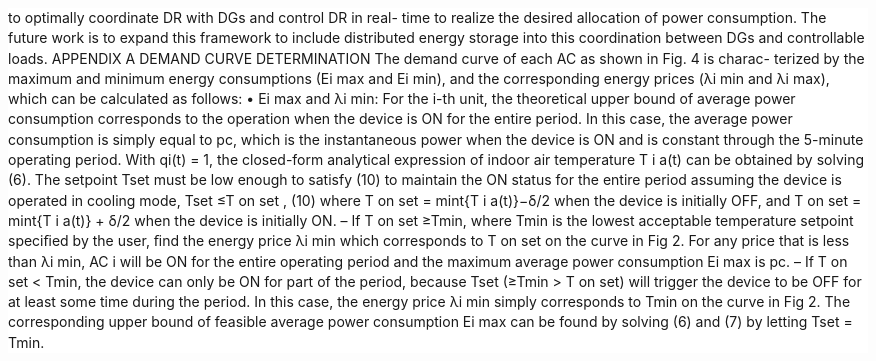 to optimally coordinate DR with DGs and control DR in real-
time to realize the desired allocation of power consumption.
The future work is to expand this framework to include
distributed energy storage into this coordination between DGs
and controllable loads.
APPENDIX A
DEMAND CURVE DETERMINATION
The demand curve of each AC as shown in Fig. 4 is charac-
terized by the maximum and minimum energy consumptions
(Ei
max and Ei
min), and the corresponding energy prices (λi
min
and λi
max), which can be calculated as follows:
• Ei
max and λi
min: For the i-th unit, the theoretical upper bound
of average power consumption corresponds to the operation
when the device is ON for the entire period. In this case, the
average power consumption is simply equal to pc, which
is the instantaneous power when the device is ON and
is constant through the 5-minute operating period. With
qi(t) = 1, the closed-form analytical expression of indoor
air temperature T i
a(t) can be obtained by solving (6). The
setpoint Tset must be low enough to satisfy (10) to maintain
the ON status for the entire period assuming the device is
operated in cooling mode,
Tset ≤T on
set ,
(10)
where T on
set = mint{T i
a(t)}−δ/2 when the device is initially
OFF, and T on
set = mint{T i
a(t)} + δ/2 when the device is
initially ON.
– If T on
set ≥Tmin, where Tmin is the lowest acceptable
temperature setpoint speciﬁed by the user, ﬁnd the energy
price λi
min which corresponds to T on
set on the curve in Fig 2.
For any price that is less than λi
min, AC i will be ON for
the entire operating period and the maximum average
power consumption Ei
max is pc.
– If T on
set < Tmin, the device can only be ON for part of
the period, because Tset (≥Tmin > T on
set) will trigger the
device to be OFF for at least some time during the period.
In this case, the energy price λi
min simply corresponds
to Tmin on the curve in Fig 2. The corresponding upper
bound of feasible average power consumption Ei
max can
be found by solving (6) and (7) by letting Tset = Tmin.

